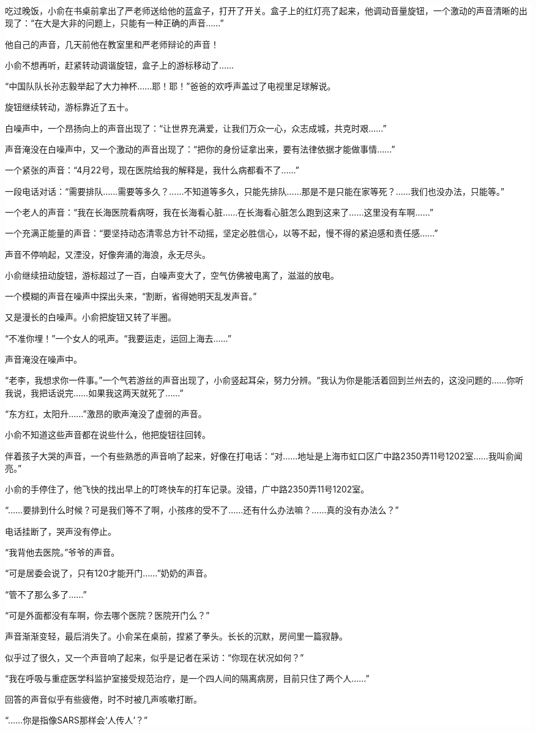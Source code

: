 吃过晚饭，小俞在书桌前拿出了严老师送给他的蓝盒子，打开了开关。盒子上的红灯亮了起来，他调动音量旋钮，一个激动的声音清晰的出现了：“在大是大非的问题上，只能有一种正确的声音……”

他自己的声音，几天前他在教室里和严老师辩论的声音！

小俞不想再听，赶紧转动调谐旋钮，盒子上的游标移动了……

“中国队队长孙志毅举起了大力神杯……耶！耶！”爸爸的欢呼声盖过了电视里足球解说。

旋钮继续转动，游标靠近了五十。

白噪声中，一个昂扬向上的声音出现了：“让世界充满爱，让我们万众一心，众志成城，共克时艰……”

声音淹没在白噪声中，又一个激动的声音出现了：“把你的身份证拿出来，要有法律依据才能做事情……”

一个紧张的声音：“4月22号，现在医院给我的解释是，我什么病都看不了……”

一段电话对话：“需要排队……需要等多久？……不知道等多久，只能先排队……那是不是只能在家等死？……我们也没办法，只能等。”

一个老人的声音：“我在长海医院看病呀，我在长海看心脏……在长海看心脏怎么跑到这来了……这里没有车啊……”

一个充满正能量的声音：“要坚持动态清零总方针不动摇，坚定必胜信心，以等不起，慢不得的紧迫感和责任感……”

声音不停响起，又湮没，好像奔涌的海浪，永无尽头。

小俞继续扭动旋钮，游标超过了一百，白噪声变大了，空气仿佛被电离了，滋滋的放电。

一个模糊的声音在噪声中探出头来，“割断，省得她明天乱发声音。”

又是漫长的白噪声。小俞把旋钮又转了半圈。

“不准你埋！”一个女人的吼声。“我要运走，运回上海去……”

声音淹没在噪声中。

“老李，我想求你一件事。”一个气若游丝的声音出现了，小俞竖起耳朵，努力分辨。“我认为你是能活着回到兰州去的，这没问题的……你听我说，我把话说完……如果我这两天就死了……”

“东方红，太阳升……”激昂的歌声淹没了虚弱的声音。

小俞不知道这些声音都在说些什么，他把旋钮往回转。

伴着孩子大哭的声音，一个有些熟悉的声音响了起来，好像在打电话：“对……地址是上海市虹口区广中路2350弄11号1202室……我叫俞闻亮。”

小俞的手停住了，他飞快的找出早上的叮咚快车的打车记录。没错，广中路2350弄11号1202室。

“……要排到什么时候？可是我们等不了啊，小孩疼的受不了……还有什么办法嘛？……真的没有办法么？”

电话挂断了，哭声没有停止。

“我背他去医院。”爷爷的声音。

“可是居委会说了，只有120才能开门……”奶奶的声音。

“管不了那么多了……”

“可是外面都没有车啊，你去哪个医院？医院开门么？”

声音渐渐变轻，最后消失了。小俞呆在桌前，捏紧了拳头。长长的沉默，房间里一篇寂静。

似乎过了很久，又一个声音响了起来，似乎是记者在采访：“你现在状况如何？”

“我在呼吸与重症医学科监护室接受规范治疗，是一个四人间的隔离病房，目前只住了两个人……”

回答的声音似乎有些疲倦，时不时被几声咳嗽打断。

“……你是指像SARS那样会‘人传人’？”

